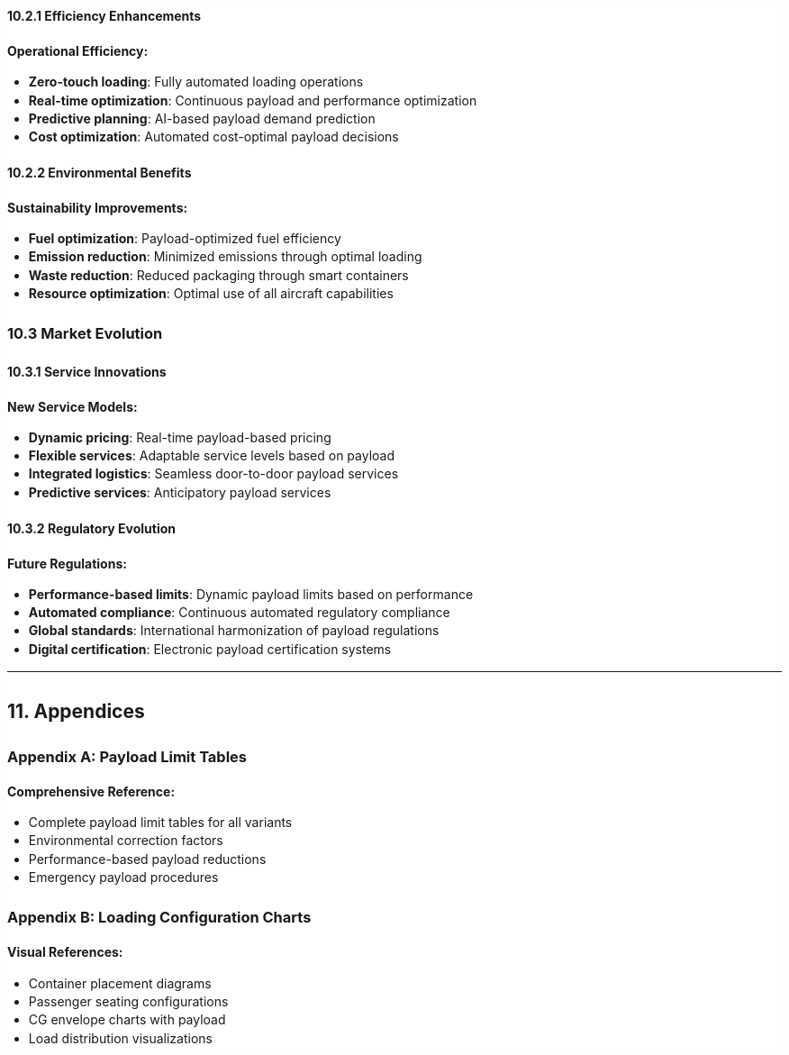 #### 10.2.1 Efficiency Enhancements

**Operational Efficiency:**
- **Zero-touch loading**: Fully automated loading operations
- **Real-time optimization**: Continuous payload and performance optimization
- **Predictive planning**: AI-based payload demand prediction
- **Cost optimization**: Automated cost-optimal payload decisions

#### 10.2.2 Environmental Benefits

**Sustainability Improvements:**
- **Fuel optimization**: Payload-optimized fuel efficiency
- **Emission reduction**: Minimized emissions through optimal loading
- **Waste reduction**: Reduced packaging through smart containers
- **Resource optimization**: Optimal use of all aircraft capabilities

### 10.3 Market Evolution

#### 10.3.1 Service Innovations

**New Service Models:**
- **Dynamic pricing**: Real-time payload-based pricing
- **Flexible services**: Adaptable service levels based on payload
- **Integrated logistics**: Seamless door-to-door payload services
- **Predictive services**: Anticipatory payload services

#### 10.3.2 Regulatory Evolution

**Future Regulations:**
- **Performance-based limits**: Dynamic payload limits based on performance
- **Automated compliance**: Continuous automated regulatory compliance
- **Global standards**: International harmonization of payload regulations
- **Digital certification**: Electronic payload certification systems

---

## 11. Appendices

### Appendix A: Payload Limit Tables
**Comprehensive Reference:**
- Complete payload limit tables for all variants
- Environmental correction factors
- Performance-based payload reductions
- Emergency payload procedures

### Appendix B: Loading Configuration Charts
**Visual References:**
- Container placement diagrams
- Passenger seating configurations
- CG envelope charts with payload
- Load distribution visualizations
